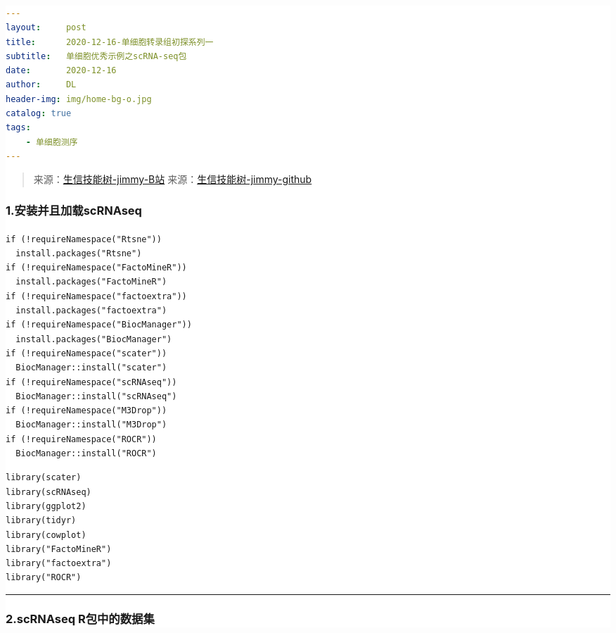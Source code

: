 ```yaml
---
layout:     post
title:      2020-12-16-单细胞转录组初探系列一
subtitle:   单细胞优秀示例之scRNA-seq包
date:       2020-12-16
author:     DL
header-img: img/home-bg-o.jpg
catalog: true
tags:
    - 单细胞测序
---
```


> 来源：[生信技能树-jimmy-B站](https://www.bilibili.com/video/BV1dt411Y7nn?p=18)
> 来源：[生信技能树-jimmy-github](https://github.com/jmzeng1314/scRNA_smart_seq2/blob/master/section02-scRNA/study_scRNAseq.html)

### 1.安装并且加载scRNAseq

```
if (!requireNamespace("Rtsne"))
  install.packages("Rtsne")
if (!requireNamespace("FactoMineR"))
  install.packages("FactoMineR")
if (!requireNamespace("factoextra"))
  install.packages("factoextra")
if (!requireNamespace("BiocManager"))
  install.packages("BiocManager")
if (!requireNamespace("scater"))
  BiocManager::install("scater")
if (!requireNamespace("scRNAseq"))
  BiocManager::install("scRNAseq") 
if (!requireNamespace("M3Drop"))
  BiocManager::install("M3Drop") 
if (!requireNamespace("ROCR"))
  BiocManager::install("ROCR") 
```

```
library(scater)
library(scRNAseq)
library(ggplot2)
library(tidyr)
library(cowplot)
library("FactoMineR")
library("factoextra")
library("ROCR")
```
---

### 2.scRNAseq R包中的数据集
